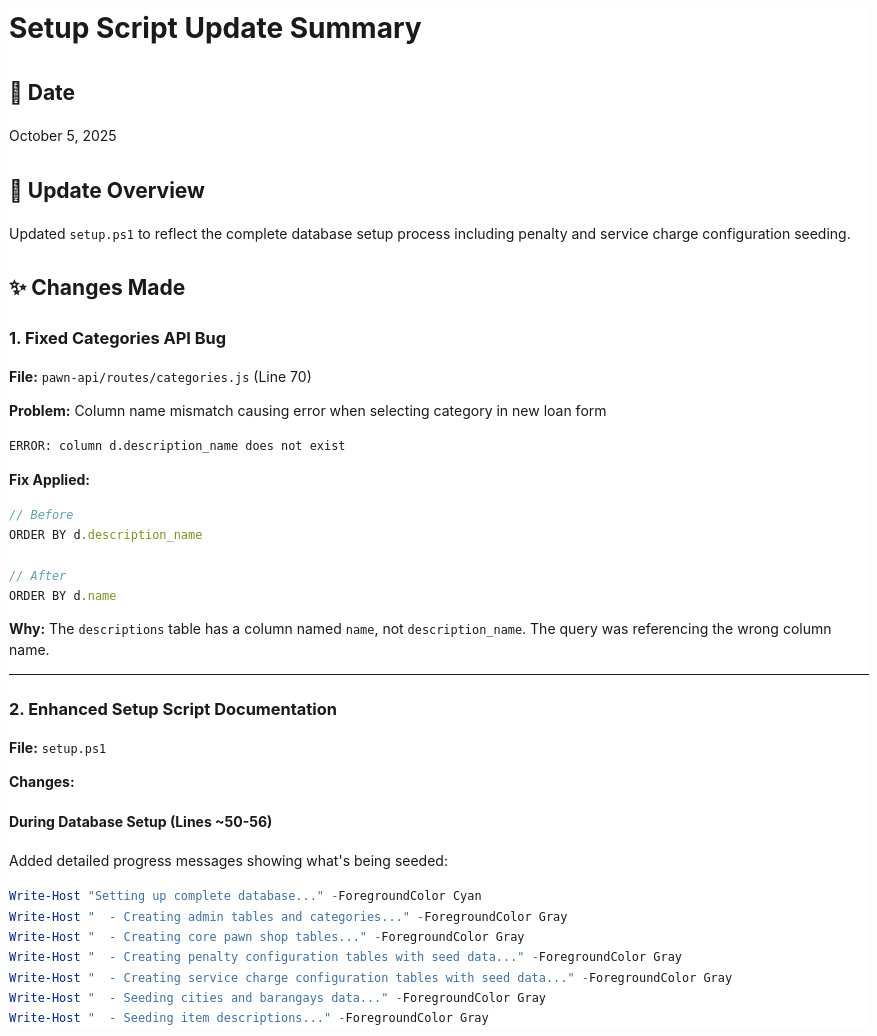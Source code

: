 # Setup Script Update Summary

## 📅 Date
October 5, 2025

## 🎯 Update Overview

Updated `setup.ps1` to reflect the complete database setup process including penalty and service charge configuration seeding.

## ✨ Changes Made

### 1. Fixed Categories API Bug
**File:** `pawn-api/routes/categories.js` (Line 70)

**Problem:** Column name mismatch causing error when selecting category in new loan form
```
ERROR: column d.description_name does not exist
```

**Fix Applied:**
```javascript
// Before
ORDER BY d.description_name

// After
ORDER BY d.name
```

**Why:** The `descriptions` table has a column named `name`, not `description_name`. The query was referencing the wrong column name.

---

### 2. Enhanced Setup Script Documentation
**File:** `setup.ps1`

**Changes:**

#### During Database Setup (Lines ~50-56)
Added detailed progress messages showing what's being seeded:

```powershell
Write-Host "Setting up complete database..." -ForegroundColor Cyan
Write-Host "  - Creating admin tables and categories..." -ForegroundColor Gray
Write-Host "  - Creating core pawn shop tables..." -ForegroundColor Gray
Write-Host "  - Creating penalty configuration tables with seed data..." -ForegroundColor Gray
Write-Host "  - Creating service charge configuration tables with seed data..." -ForegroundColor Gray
Write-Host "  - Seeding cities and barangays data..." -ForegroundColor Gray
Write-Host "  - Seeding item descriptions..." -ForegroundColor Gray
```

